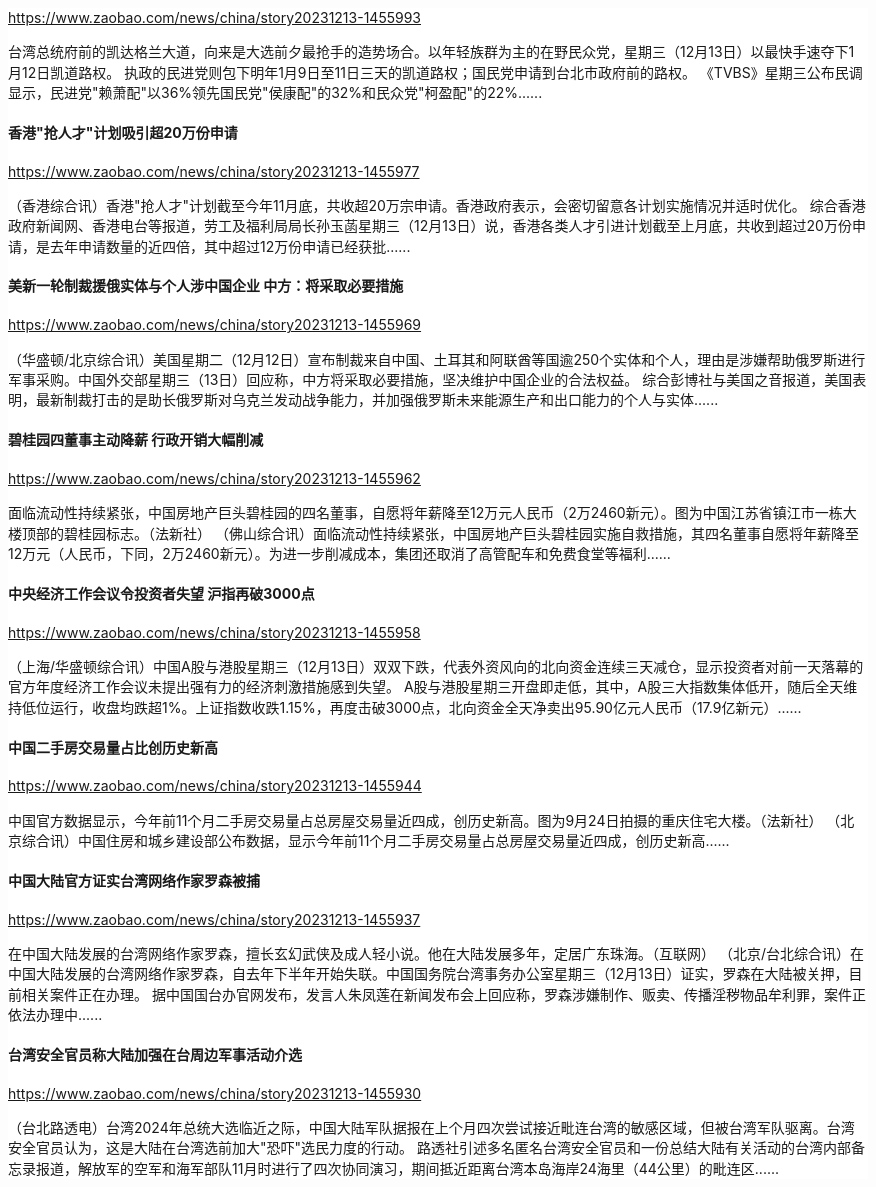https://www.zaobao.com/news/china/story20231213-1455993

台湾总统府前的凯达格兰大道，向来是大选前夕最抢手的造势场合。以年轻族群为主的在野民众党，星期三（12月13日）以最快手速夺下1月12日凯道路权。
执政的民进党则包下明年1月9日至11日三天的凯道路权；国民党申请到台北市政府前的路权。
《TVBS》星期三公布民调显示，民进党"赖萧配"以36%领先国民党"侯康配"的32%和民众党"柯盈配"的22%......

#### 香港"抢人才"计划吸引超20万份申请

https://www.zaobao.com/news/china/story20231213-1455977

（香港综合讯）香港"抢人才"计划截至今年11月底，共收超20万宗申请。香港政府表示，会密切留意各计划实施情况并适时优化。
综合香港政府新闻网、香港电台等报道，劳工及福利局局长孙玉菡星期三（12月13日）说，香港各类人才引进计划截至上月底，共收到超过20万份申请，是去年申请数量的近四倍，其中超过12万份申请已经获批......

#### 美新一轮制裁援俄实体与个人涉中国企业 中方：将采取必要措施

https://www.zaobao.com/news/china/story20231213-1455969

（华盛顿/北京综合讯）美国星期二（12月12日）宣布制裁来自中国、土耳其和阿联酋等国逾250个实体和个人，理由是涉嫌帮助俄罗斯进行军事采购。中国外交部星期三（13日）回应称，中方将采取必要措施，坚决维护中国企业的合法权益。
综合彭博社与美国之音报道，美国表明，最新制裁打击的是助长俄罗斯对乌克兰发动战争能力，并加强俄罗斯未来能源生产和出口能力的个人与实体......

#### 碧桂园四董事主动降薪 行政开销大幅削减

https://www.zaobao.com/news/china/story20231213-1455962

面临流动性持续紧张，中国房地产巨头碧桂园的四名董事，自愿将年薪降至12万元人民币（2万2460新元）。图为中国江苏省镇江市一栋大楼顶部的碧桂园标志。（法新社）
（佛山综合讯）面临流动性持续紧张，中国房地产巨头碧桂园实施自救措施，其四名董事自愿将年薪降至12万元（人民币，下同，2万2460新元）。为进一步削减成本，集团还取消了高管配车和免费食堂等福利......

#### 中央经济工作会议令投资者失望 沪指再破3000点

https://www.zaobao.com/news/china/story20231213-1455958

（上海/华盛顿综合讯）中国A股与港股星期三（12月13日）双双下跌，代表外资风向的北向资金连续三天减仓，显示投资者对前一天落幕的官方年度经济工作会议未提出强有力的经济刺激措施感到失望。
A股与港股星期三开盘即走低，其中，A股三大指数集体低开，随后全天维持低位运行，收盘均跌超1%。上证指数收跌1.15%，再度击破3000点，北向资金全天净卖出95.90亿元人民币（17.9亿新元）......

#### 中国二手房交易量占比创历史新高

https://www.zaobao.com/news/china/story20231213-1455944

中国官方数据显示，今年前11个月二手房交易量占总房屋交易量近四成，创历史新高。图为9月24日拍摄的重庆住宅大楼。（法新社）
（北京综合讯）中国住房和城乡建设部公布数据，显示今年前11个月二手房交易量占总房屋交易量近四成，创历史新高......

#### 中国大陆官方证实台湾网络作家罗森被捕

https://www.zaobao.com/news/china/story20231213-1455937

在中国大陆发展的台湾网络作家罗森，擅长玄幻武侠及成人轻小说。他在大陆发展多年，定居广东珠海。（互联网）
（北京/台北综合讯）在中国大陆发展的台湾网络作家罗森，自去年下半年开始失联。中国国务院台湾事务办公室星期三（12月13日）证实，罗森在大陆被关押，目前相关案件正在办理。
据中国国台办官网发布，发言人朱凤莲在新闻发布会上回应称，罗森涉嫌制作、贩卖、传播淫秽物品牟利罪，案件正依法办理中......

#### 台湾安全官员称大陆加强在台周边军事活动介选

https://www.zaobao.com/news/china/story20231213-1455930

（台北路透电）台湾2024年总统大选临近之际，中国大陆军队据报在上个月四次尝试接近毗连台湾的敏感区域，但被台湾军队驱离。台湾安全官员认为，这是大陆在台湾选前加大"恐吓"选民力度的行动。
路透社引述多名匿名台湾安全官员和一份总结大陆有关活动的台湾内部备忘录报道，解放军的空军和海军部队11月时进行了四次协同演习，期间抵近距离台湾本岛海岸24海里（44公里）的毗连区......
